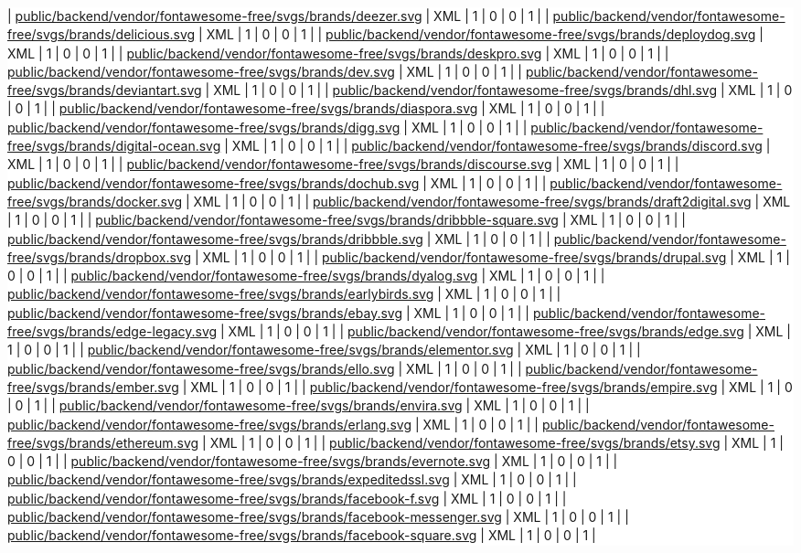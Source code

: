 | [public/backend/vendor/fontawesome-free/svgs/brands/deezer.svg](/public/backend/vendor/fontawesome-free/svgs/brands/deezer.svg) | XML | 1 | 0 | 0 | 1 |
| [public/backend/vendor/fontawesome-free/svgs/brands/delicious.svg](/public/backend/vendor/fontawesome-free/svgs/brands/delicious.svg) | XML | 1 | 0 | 0 | 1 |
| [public/backend/vendor/fontawesome-free/svgs/brands/deploydog.svg](/public/backend/vendor/fontawesome-free/svgs/brands/deploydog.svg) | XML | 1 | 0 | 0 | 1 |
| [public/backend/vendor/fontawesome-free/svgs/brands/deskpro.svg](/public/backend/vendor/fontawesome-free/svgs/brands/deskpro.svg) | XML | 1 | 0 | 0 | 1 |
| [public/backend/vendor/fontawesome-free/svgs/brands/dev.svg](/public/backend/vendor/fontawesome-free/svgs/brands/dev.svg) | XML | 1 | 0 | 0 | 1 |
| [public/backend/vendor/fontawesome-free/svgs/brands/deviantart.svg](/public/backend/vendor/fontawesome-free/svgs/brands/deviantart.svg) | XML | 1 | 0 | 0 | 1 |
| [public/backend/vendor/fontawesome-free/svgs/brands/dhl.svg](/public/backend/vendor/fontawesome-free/svgs/brands/dhl.svg) | XML | 1 | 0 | 0 | 1 |
| [public/backend/vendor/fontawesome-free/svgs/brands/diaspora.svg](/public/backend/vendor/fontawesome-free/svgs/brands/diaspora.svg) | XML | 1 | 0 | 0 | 1 |
| [public/backend/vendor/fontawesome-free/svgs/brands/digg.svg](/public/backend/vendor/fontawesome-free/svgs/brands/digg.svg) | XML | 1 | 0 | 0 | 1 |
| [public/backend/vendor/fontawesome-free/svgs/brands/digital-ocean.svg](/public/backend/vendor/fontawesome-free/svgs/brands/digital-ocean.svg) | XML | 1 | 0 | 0 | 1 |
| [public/backend/vendor/fontawesome-free/svgs/brands/discord.svg](/public/backend/vendor/fontawesome-free/svgs/brands/discord.svg) | XML | 1 | 0 | 0 | 1 |
| [public/backend/vendor/fontawesome-free/svgs/brands/discourse.svg](/public/backend/vendor/fontawesome-free/svgs/brands/discourse.svg) | XML | 1 | 0 | 0 | 1 |
| [public/backend/vendor/fontawesome-free/svgs/brands/dochub.svg](/public/backend/vendor/fontawesome-free/svgs/brands/dochub.svg) | XML | 1 | 0 | 0 | 1 |
| [public/backend/vendor/fontawesome-free/svgs/brands/docker.svg](/public/backend/vendor/fontawesome-free/svgs/brands/docker.svg) | XML | 1 | 0 | 0 | 1 |
| [public/backend/vendor/fontawesome-free/svgs/brands/draft2digital.svg](/public/backend/vendor/fontawesome-free/svgs/brands/draft2digital.svg) | XML | 1 | 0 | 0 | 1 |
| [public/backend/vendor/fontawesome-free/svgs/brands/dribbble-square.svg](/public/backend/vendor/fontawesome-free/svgs/brands/dribbble-square.svg) | XML | 1 | 0 | 0 | 1 |
| [public/backend/vendor/fontawesome-free/svgs/brands/dribbble.svg](/public/backend/vendor/fontawesome-free/svgs/brands/dribbble.svg) | XML | 1 | 0 | 0 | 1 |
| [public/backend/vendor/fontawesome-free/svgs/brands/dropbox.svg](/public/backend/vendor/fontawesome-free/svgs/brands/dropbox.svg) | XML | 1 | 0 | 0 | 1 |
| [public/backend/vendor/fontawesome-free/svgs/brands/drupal.svg](/public/backend/vendor/fontawesome-free/svgs/brands/drupal.svg) | XML | 1 | 0 | 0 | 1 |
| [public/backend/vendor/fontawesome-free/svgs/brands/dyalog.svg](/public/backend/vendor/fontawesome-free/svgs/brands/dyalog.svg) | XML | 1 | 0 | 0 | 1 |
| [public/backend/vendor/fontawesome-free/svgs/brands/earlybirds.svg](/public/backend/vendor/fontawesome-free/svgs/brands/earlybirds.svg) | XML | 1 | 0 | 0 | 1 |
| [public/backend/vendor/fontawesome-free/svgs/brands/ebay.svg](/public/backend/vendor/fontawesome-free/svgs/brands/ebay.svg) | XML | 1 | 0 | 0 | 1 |
| [public/backend/vendor/fontawesome-free/svgs/brands/edge-legacy.svg](/public/backend/vendor/fontawesome-free/svgs/brands/edge-legacy.svg) | XML | 1 | 0 | 0 | 1 |
| [public/backend/vendor/fontawesome-free/svgs/brands/edge.svg](/public/backend/vendor/fontawesome-free/svgs/brands/edge.svg) | XML | 1 | 0 | 0 | 1 |
| [public/backend/vendor/fontawesome-free/svgs/brands/elementor.svg](/public/backend/vendor/fontawesome-free/svgs/brands/elementor.svg) | XML | 1 | 0 | 0 | 1 |
| [public/backend/vendor/fontawesome-free/svgs/brands/ello.svg](/public/backend/vendor/fontawesome-free/svgs/brands/ello.svg) | XML | 1 | 0 | 0 | 1 |
| [public/backend/vendor/fontawesome-free/svgs/brands/ember.svg](/public/backend/vendor/fontawesome-free/svgs/brands/ember.svg) | XML | 1 | 0 | 0 | 1 |
| [public/backend/vendor/fontawesome-free/svgs/brands/empire.svg](/public/backend/vendor/fontawesome-free/svgs/brands/empire.svg) | XML | 1 | 0 | 0 | 1 |
| [public/backend/vendor/fontawesome-free/svgs/brands/envira.svg](/public/backend/vendor/fontawesome-free/svgs/brands/envira.svg) | XML | 1 | 0 | 0 | 1 |
| [public/backend/vendor/fontawesome-free/svgs/brands/erlang.svg](/public/backend/vendor/fontawesome-free/svgs/brands/erlang.svg) | XML | 1 | 0 | 0 | 1 |
| [public/backend/vendor/fontawesome-free/svgs/brands/ethereum.svg](/public/backend/vendor/fontawesome-free/svgs/brands/ethereum.svg) | XML | 1 | 0 | 0 | 1 |
| [public/backend/vendor/fontawesome-free/svgs/brands/etsy.svg](/public/backend/vendor/fontawesome-free/svgs/brands/etsy.svg) | XML | 1 | 0 | 0 | 1 |
| [public/backend/vendor/fontawesome-free/svgs/brands/evernote.svg](/public/backend/vendor/fontawesome-free/svgs/brands/evernote.svg) | XML | 1 | 0 | 0 | 1 |
| [public/backend/vendor/fontawesome-free/svgs/brands/expeditedssl.svg](/public/backend/vendor/fontawesome-free/svgs/brands/expeditedssl.svg) | XML | 1 | 0 | 0 | 1 |
| [public/backend/vendor/fontawesome-free/svgs/brands/facebook-f.svg](/public/backend/vendor/fontawesome-free/svgs/brands/facebook-f.svg) | XML | 1 | 0 | 0 | 1 |
| [public/backend/vendor/fontawesome-free/svgs/brands/facebook-messenger.svg](/public/backend/vendor/fontawesome-free/svgs/brands/facebook-messenger.svg) | XML | 1 | 0 | 0 | 1 |
| [public/backend/vendor/fontawesome-free/svgs/brands/facebook-square.svg](/public/backend/vendor/fontawesome-free/svgs/brands/facebook-square.svg) | XML | 1 | 0 | 0 | 1 |